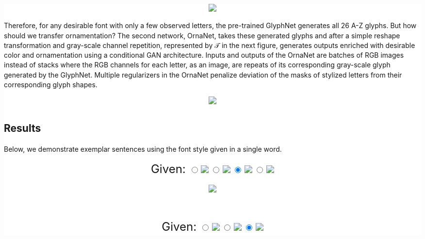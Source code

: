 <p style="text-align:center;">
<img src="http://bair.berkeley.edu/static/blog/mcgan/corr_.png" width="80%" /><br />
</p>

Therefore, for any desirable font with only a few observed letters, the
pre-trained GlyphNet generates all 26 A-Z glyphs. But how should we transfer
ornamentation? The second network, OrnaNet, takes these generated glyphs and
after a simple reshape transformation and gray-scale channel repetition,
represented by $\mathcal{T}$ in the next figure, generates outputs enriched with
desirable color and ornamentation using a conditional GAN architecture. Inputs
and outputs of the OrnaNet are batches of RGB images instead of stacks where the
RGB channels for each letter, as an image, are repeats of its corresponding
gray-scale glyph generated by the GlyphNet. Multiple regularizers in the OrnaNet
penalize deviation of the masks of stylized letters from their corresponding
glyph shapes.

<p style="text-align:center;">
<img src="http://bair.berkeley.edu/static/blog/mcgan/End-to-End-Simple.jpg" width="100%" /><br />
</p>

## Results

Below, we demonstrate exemplar sentences using the font style given in a single
word.


<form >
<p style="text-align:center;">
<font size="5"> Given: </font>
<input type="radio" name="option_font1" onclick="update_im_font1(this.value)" value="generate_ft51_1">
<img src="http://bair.berkeley.edu/static/blog/mcgan/input_generate_ft51_1.png" width="14%">
<input type="radio" name="option_font1" onclick="update_im_font1(this.value)" value="content_ft51_1">
<img src="http://bair.berkeley.edu/static/blog/mcgan/input_content_ft51_1.png" width="14%">
<input type="radio" name="option_font1" onclick="update_im_font1(this.value)" value="transfer_ft51_1" checked>
<img src="http://bair.berkeley.edu/static/blog/mcgan/input_transfer_ft51_1.png" width="14%">
<input type="radio" name="option_font1" onclick="update_im_font1(this.value)" value="texture_ft51_1">
<img src="http://bair.berkeley.edu/static/blog/mcgan/input_texture_ft51_1.png" width="14%">
</p>
</form>
<p style="text-align:center;">
<img src="http://bair.berkeley.edu/static/blog/mcgan/transfer_ft51_1.png" name="im_font1" id="im_font1" width="90%">
</p><br>


<form >
<p style="text-align:center;">
<font size="5"> Given: </font>
<input type="radio" name="option_font2" onclick="update_im_font2(this.value)" value="generate_ft37_1">
<img src="http://bair.berkeley.edu/static/blog/mcgan/input_generate_ft37_1.png" width="14%">
<input type="radio" name="option_font2" onclick="update_im_font2(this.value)" value="content_ft37_1">
<img src="http://bair.berkeley.edu/static/blog/mcgan/input_content_ft37_1.png" width="14%">
<input type="radio" name="option_font2" onclick="update_im_font2(this.value)" value="transfer_ft37_1" checked>
<img src="http://bair.berkeley.edu/static/blog/mcgan/input_transfer_ft37_1.png" width="14%">